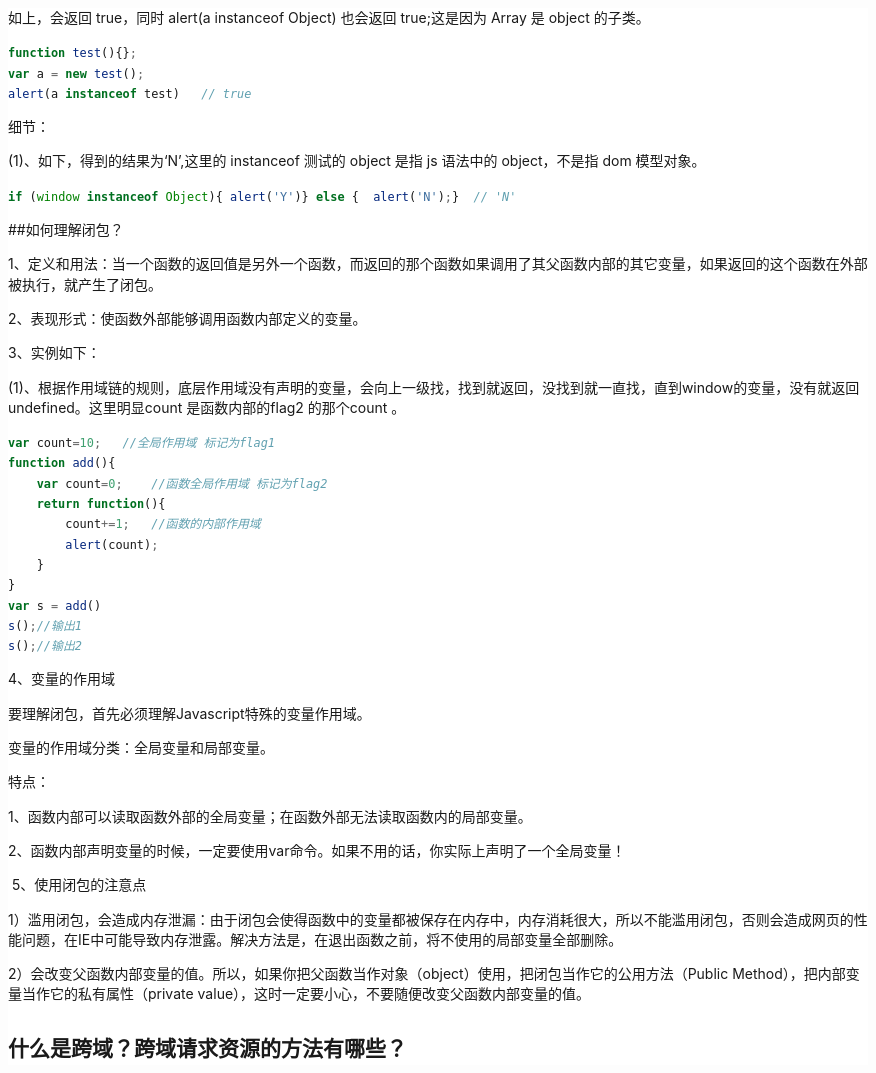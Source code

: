 如上，会返回 true，同时 alert(a instanceof Object) 也会返回 true;这是因为 Array 是 object 的子类。

```js
function test(){};
var a = new test();
alert(a instanceof test)   // true
```

细节：

(1)、如下，得到的结果为‘N’,这里的 instanceof 测试的 object 是指 js 语法中的 object，不是指 dom 模型对象。
```js
if (window instanceof Object){ alert('Y')} else {  alert('N');}  // 'N'
```
##如何理解闭包？

1、定义和用法：当一个函数的返回值是另外一个函数，而返回的那个函数如果调用了其父函数内部的其它变量，如果返回的这个函数在外部被执行，就产生了闭包。

2、表现形式：使函数外部能够调用函数内部定义的变量。

3、实例如下：

(1)、根据作用域链的规则，底层作用域没有声明的变量，会向上一级找，找到就返回，没找到就一直找，直到window的变量，没有就返回undefined。这里明显count 是函数内部的flag2 的那个count 。

```js
var count=10;   //全局作用域 标记为flag1
function add(){
    var count=0;    //函数全局作用域 标记为flag2
    return function(){
        count+=1;   //函数的内部作用域
        alert(count);
    }
}
var s = add()
s();//输出1
s();//输出2
```

4、变量的作用域

要理解闭包，首先必须理解Javascript特殊的变量作用域。

变量的作用域分类：全局变量和局部变量。

特点：

1、函数内部可以读取函数外部的全局变量；在函数外部无法读取函数内的局部变量。

2、函数内部声明变量的时候，一定要使用var命令。如果不用的话，你实际上声明了一个全局变量！

 5、使用闭包的注意点

1）滥用闭包，会造成内存泄漏：由于闭包会使得函数中的变量都被保存在内存中，内存消耗很大，所以不能滥用闭包，否则会造成网页的性能问题，在IE中可能导致内存泄露。解决方法是，在退出函数之前，将不使用的局部变量全部删除。

2）会改变父函数内部变量的值。所以，如果你把父函数当作对象（object）使用，把闭包当作它的公用方法（Public Method），把内部变量当作它的私有属性（private value），这时一定要小心，不要随便改变父函数内部变量的值。

## 什么是跨域？跨域请求资源的方法有哪些？
